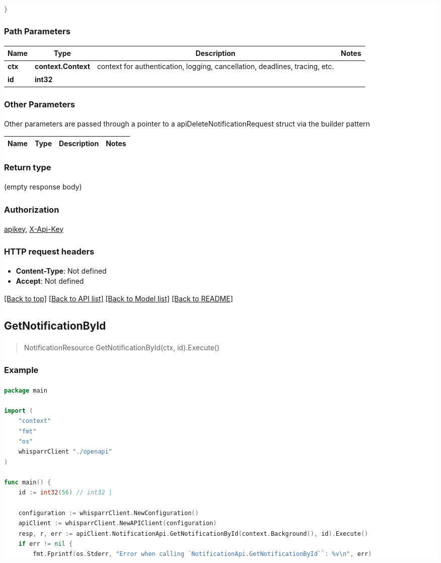 ```go
}
```

### Path Parameters


Name | Type | Description  | Notes
------------- | ------------- | ------------- | -------------
**ctx** | **context.Context** | context for authentication, logging, cancellation, deadlines, tracing, etc.
**id** | **int32** |  | 

### Other Parameters

Other parameters are passed through a pointer to a apiDeleteNotificationRequest struct via the builder pattern


Name | Type | Description  | Notes
------------- | ------------- | ------------- | -------------


### Return type

 (empty response body)

### Authorization

[apikey](../README.md#apikey), [X-Api-Key](../README.md#X-Api-Key)

### HTTP request headers

- **Content-Type**: Not defined
- **Accept**: Not defined

[[Back to top]](#) [[Back to API list]](../README.md#documentation-for-api-endpoints)
[[Back to Model list]](../README.md#documentation-for-models)
[[Back to README]](../README.md)


## GetNotificationById

> NotificationResource GetNotificationById(ctx, id).Execute()



### Example

```go
package main

import (
    "context"
    "fmt"
    "os"
    whisparrClient "./openapi"
)

func main() {
    id := int32(56) // int32 | 

    configuration := whisparrClient.NewConfiguration()
    apiClient := whisparrClient.NewAPIClient(configuration)
    resp, r, err := apiClient.NotificationApi.GetNotificationById(context.Background(), id).Execute()
    if err != nil {
        fmt.Fprintf(os.Stderr, "Error when calling `NotificationApi.GetNotificationById``: %v\n", err)
```